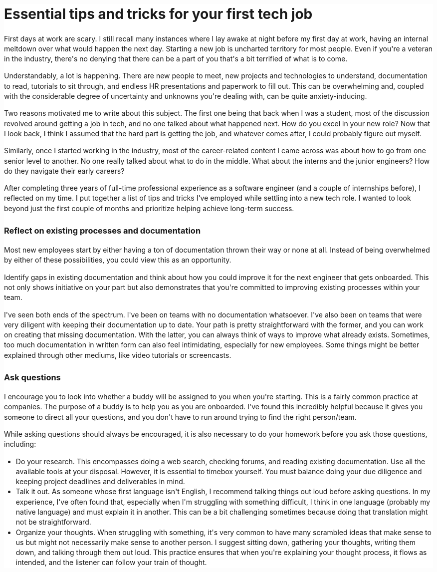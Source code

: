 [#]: subject: "Essential tips and tricks for your first tech job"
[#]: via: "https://opensource.com/article/23/2/your-first-tech-job"
[#]: author: "Fatima https://opensource.com/users/ftaj"
[#]: collector: "lkxed"
[#]: translator: "XiaotingHuang22"
[#]: reviewer: " "
[#]: publisher: " "
[#]: url: " "

Essential tips and tricks for your first tech job
======

First days at work are scary. I still recall many instances where I lay awake at night before my first day at work, having an internal meltdown over what would happen the next day. Starting a new job is uncharted territory for most people. Even if you're a veteran in the industry, there's no denying that there can be a part of you that's a bit terrified of what is to come.

Understandably, a lot is happening. There are new people to meet, new projects and technologies to understand, documentation to read, tutorials to sit through, and endless HR presentations and paperwork to fill out. This can be overwhelming and, coupled with the considerable degree of uncertainty and unknowns you're dealing with, can be quite anxiety-inducing.

Two reasons motivated me to write about this subject. The first one being that back when I was a student, most of the discussion revolved around getting a job in tech, and no one talked about what happened next. How do you excel in your new role? Now that I look back, I think I assumed that the hard part is getting the job, and whatever comes after, I could probably figure out myself.

Similarly, once I started working in the industry, most of the career-related content I came across was about how to go from one senior level to another. No one really talked about what to do in the middle. What about the interns and the junior engineers? How do they navigate their early careers?

After completing three years of full-time professional experience as a software engineer (and a couple of internships before), I reflected on my time. I put together a list of tips and tricks I've employed while settling into a new tech role. I wanted to look beyond just the first couple of months and prioritize helping achieve long-term success.

### Reflect on existing processes and documentation

Most new employees start by either having a ton of documentation thrown their way or none at all. Instead of being overwhelmed by either of these possibilities, you could view this as an opportunity.

Identify gaps in existing documentation and think about how you could improve it for the next engineer that gets onboarded. This not only shows initiative on your part but also demonstrates that you're committed to improving existing processes within your team.

I've seen both ends of the spectrum. I've been on teams with no documentation whatsoever. I've also been on teams that were very diligent with keeping their documentation up to date. Your path is pretty straightforward with the former, and you can work on creating that missing documentation. With the latter, you can always think of ways to improve what already exists. Sometimes, too much documentation in written form can also feel intimidating, especially for new employees. Some things might be better explained through other mediums, like video tutorials or screencasts.

### Ask questions

I encourage you to look into whether a buddy will be assigned to you when you're starting. This is a fairly common practice at companies. The purpose of a buddy is to help you as you are onboarded. I've found this incredibly helpful because it gives you someone to direct all your questions, and you don't have to run around trying to find the right person/team.

While asking questions should always be encouraged, it is also necessary to do your homework before you ask those questions, including:

- Do your research. This encompasses doing a web search, checking forums, and reading existing documentation. Use all the available tools at your disposal. However, it is essential to timebox yourself. You must balance doing your due diligence and keeping project deadlines and deliverables in mind.
- Talk it out. As someone whose first language isn't English, I recommend talking things out loud before asking questions. In my experience, I've often found that, especially when I'm struggling with something difficult, I think in one language (probably my native language) and must explain it in another. This can be a bit challenging sometimes because doing that translation might not be straightforward.
- Organize your thoughts. When struggling with something, it's very common to have many scrambled ideas that make sense to us but might not necessarily make sense to another person. I suggest sitting down, gathering your thoughts, writing them down, and talking through them out loud. This practice ensures that when you're explaining your thought process, it flows as intended, and the listener can follow your train of thought.


[a]: https://opensource.com/users/ftaj
[b]: https://github.com/lkxed/
[1]: https://opensource.com/article/21/5/open-source-burnout